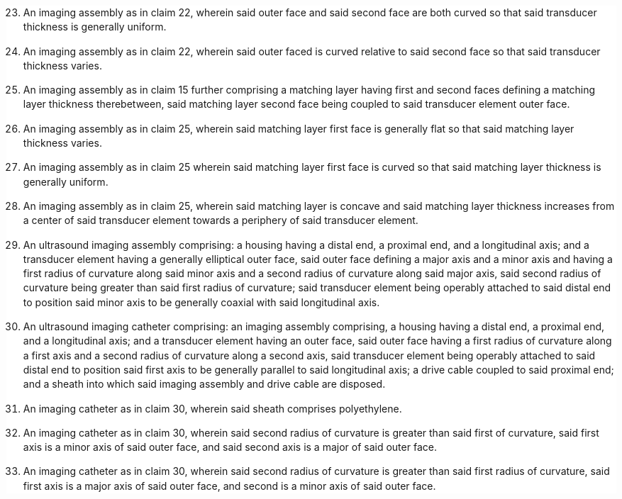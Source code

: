   
23. An imaging assembly as in claim 22, wherein said outer face and said second face are both curved so that said transducer thickness is generally uniform.

  
24. An imaging assembly as in claim 22, wherein said outer faced is curved relative to said second face so that said transducer thickness varies.

  
25. An imaging assembly as in claim 15 further comprising a matching layer having first and second faces defining a matching layer thickness therebetween, said matching layer second face being coupled to said transducer element outer face.

  
26. An imaging assembly as in claim 25, wherein said matching layer first face is generally flat so that said matching layer thickness varies.

  
27. An imaging assembly as in claim 25 wherein said matching layer first face is curved so that said matching layer thickness is generally uniform.

  
28. An imaging assembly as in claim 25, wherein said matching layer is concave and said matching layer thickness increases from a center of said transducer element towards a periphery of said transducer element.

  
29. An ultrasound imaging assembly comprising:
a housing having a distal end, a proximal end, and a longitudinal axis; and 
a transducer element having a generally elliptical outer face, said outer face defining a major axis and a minor axis and having a first radius of curvature along said minor axis and a second radius of curvature along said major axis, said second radius of curvature being greater than said first radius of curvature; 
said transducer element being operably attached to said distal end to position said minor axis to be generally coaxial with said longitudinal axis. 

  
30. An ultrasound imaging catheter comprising:
an imaging assembly comprising, 
a housing having a distal end, a proximal end, and a longitudinal axis; and 
a transducer element having an outer face, said outer face having a first radius of curvature along a first axis and a second radius of curvature along a second axis, said transducer element being operably attached to said distal end to position said first axis to be generally parallel to said longitudinal axis; 
a drive cable coupled to said proximal end; and 
a sheath into which said imaging assembly and drive cable are disposed. 

  
31. An imaging catheter as in claim 30, wherein said sheath comprises polyethylene.

  
32. An imaging catheter as in claim 30, wherein said second radius of curvature is greater than said first of curvature, said first axis is a minor axis of said outer face, and said second axis is a major of said outer face.

  
33. An imaging catheter as in claim 30, wherein said second radius of curvature is greater than said first radius of curvature, said first axis is a major axis of said outer face, and second is a minor axis of said outer face.